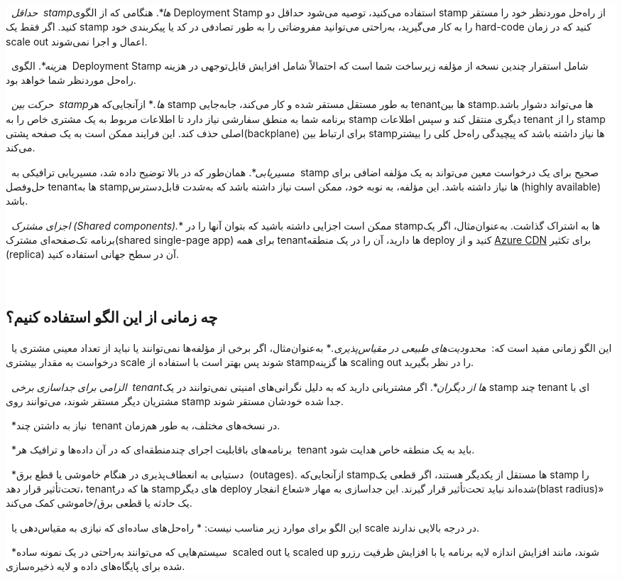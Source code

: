 
‏ *حداقل‏ stampها**. هنگامی که از الگوی Deployment Stamp استفاده می‌کنید، توصیه می‌شود حداقل دو stamp از راه‌حل موردنظر خود را مستقر کنید. اگر فقط یک stamp را به کار می‌گیرید، به‌راحتی می‌توانید مفروضاتی را به طور تصادفی در کد یا پیکربندی خود hard-code کنید که در زمان scale out اعمال و اجرا نمی‌شوند.

 
‏ *هزینه**. الگوی Deployment Stamp شامل استقرار چندین نسخه از مؤلفه زیرساخت شما است که احتمالاً شامل افزایش قابل‌توجهی در هزینه راه‌حل موردنظر شما خواهد بود.

 
‏ *حرکت بین stampها.** ازآنجایی‌که هر stamp به طور مستقل مستقر شده و کار می‌کند، جابه‌جایی tenantها بین stampها می‌تواند دشوار باشد. برنامه شما به منطق سفارشی نیاز دارد تا اطلاعات مربوط به یک مشتری خاص را به stamp دیگری منتقل کند و سپس اطلاعات tenant را از stamp اصلی حذف کند. این فرایند ممکن است به یک صفحه پشتی(backplane) برای ارتباط بین stampها نیاز داشته باشد که پیچیدگی راه‌حل کلی را بیشتر می‌کند.

 
‏ *مسیریابی**. همان‌طور که در بالا توضیح داده شد، مسیریابی ترافیکی به stamp صحیح برای یک درخواست معین می‌تواند به یک مؤلفه اضافی برای حل‌وفصل tenantها به stampها نیاز داشته باشد. این مؤلفه، به نوبه خود، ممکن است نیاز داشته باشد که به‌شدت قابل‌دسترس (highly available) باشد.

 
‏ *اجزای مشترک(Shared components).** ممکن است اجزایی داشته باشید که بتوان آنها را در stampها به اشتراک گذاشت. به‌عنوان‌مثال، اگر یک برنامه تک‌صفحه‌ای مشترک(shared single-page app) برای همه tenantها دارید، آن را در یک منطقه deploy کنید و از [Azure CDN](https://learn.microsoft.com/en-us/azure/storage/blobs/storage-blob-static-website) برای تکثیر (replica) آن در سطح جهانی استفاده کنید.

 
 
## چه زمانی از این الگو استفاده کنیم؟

 
این الگو زمانی مفید است که: 
‏ *محدودیت‌های طبیعی در مقیاس‌پذیری.** به‌عنوان‌مثال، اگر برخی از مؤلفه‌ها نمی‌توانند یا نباید از تعداد معینی مشتری یا درخواست به مقدار بیشتری scale شوند پس بهتر است با استفاده از stampها گزینه scaling out را در نظر بگیرید.

 
‏ *الزامی برای جداسازی برخی tenantها از دیگران**. اگر مشتریانی دارید که به دلیل نگرانی‌های امنیتی نمی‌توانند در یک stamp چند tenant ای با مشتریان دیگر مستقر شوند، می‌توانند روی stamp جدا شده خودشان مستقر شوند.

 
*‏ نیاز به داشتن چند tenant در نسخه‌های مختلف، به طور هم‌زمان.

 
*‏ برنامه‌های باقابلیت اجرای چندمنطقه‌ای که در آن داده‌ها و ترافیک هر tenant باید به یک منطقه خاص هدایت شود.

 
*‏ دستیابی به انعطاف‌پذیری در هنگام خاموشی یا قطع برق (outages). ازآنجایی‌که stampها مستقل از یکدیگر هستند، اگر قطعی یک stamp را تحت‌تأثیر قرار دهد، tenantها که در stampهای دیگر deploy شده‌اند نباید تحت‌تأثیر قرار گیرند. این جداسازی به مهار «شعاع انفجار(blast radius)» یک حادثه یا قطعی برق/خاموشی کمک می‌کند.

 
این الگو برای موارد زیر مناسب نیست: 
*‏ راه‌حل‌های ساده‌ای که نیازی به مقیاس‌دهی یا scale در درجه بالایی ندارند.

 
*‏ سیستم‌هایی که می‌توانند به‌راحتی در یک نمونه ساده scaled out یا scaled up شوند، مانند افزایش اندازه لایه برنامه یا با افزایش ظرفیت رزرو شده برای پایگاه‌های داده و لایه ذخیره‌سازی.
